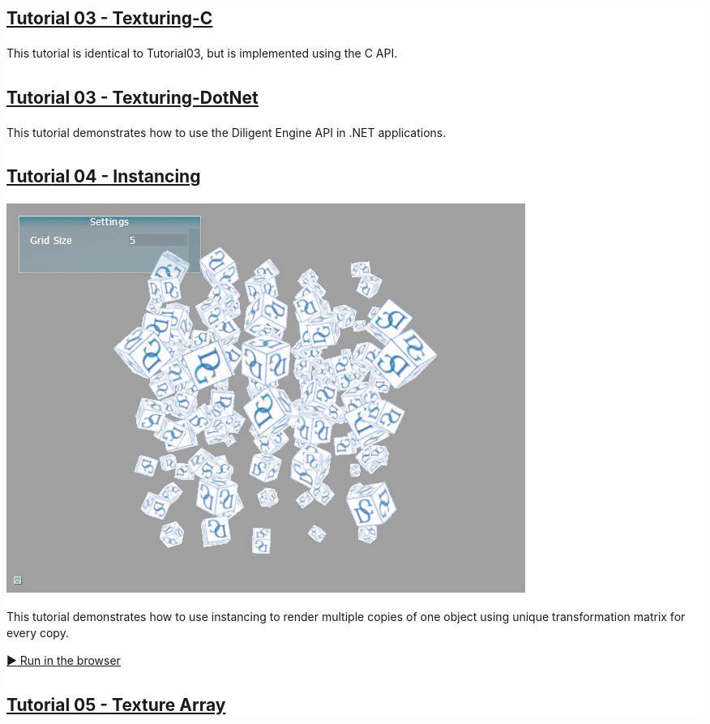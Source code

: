 
## [Tutorial 03 - Texturing-C](Tutorials/Tutorial03_Texturing-C)

This tutorial is identical to Tutorial03, but is implemented using the C API.


## [Tutorial 03 - Texturing-DotNet](Tutorials/Tutorial03_Texturing-DotNet)

This tutorial demonstrates how to use the Diligent Engine API in .NET applications.


## [Tutorial 04 - Instancing](Tutorials/Tutorial04_Instancing)

![](Tutorials/Tutorial04_Instancing/Animation_Large.gif)

This tutorial demonstrates how to use instancing to render multiple copies of one object
using unique transformation matrix for every copy.

[:arrow_forward: Run in the browser](https://diligentgraphics.github.io/wasm-modules/Tutorial04_Instancing/Tutorial04_Instancing.html)


## [Tutorial 05 - Texture Array](Tutorials/Tutorial05_TextureArray)
